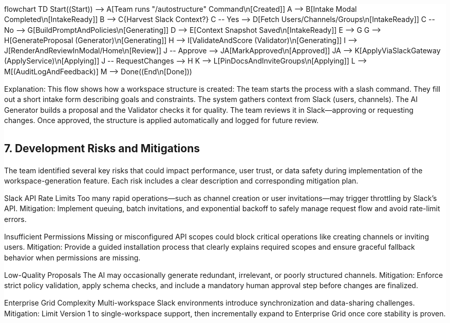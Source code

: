 flowchart TD
  Start((Start)) --> A[Team runs "/autostructure" Command\n[Created]]
  A --> B[Intake Modal Completed\n[IntakeReady]]
  B --> C{Harvest Slack Context?}
  C -- Yes --> D[Fetch Users/Channels/Groups\n[IntakeReady]]
  C -- No --> G[BuildPromptAndPolicies\n[Generating]]
  D --> E[Context Snapshot Saved\n[IntakeReady]]
  E --> G
  G --> H[GenerateProposal (Generator)\n[Generating]]
  H --> I[ValidateAndScore (Validator)\n[Generating]]
  I --> J[RenderAndReviewInModal/Home\n[Review]]
  J -- Approve --> JA[MarkApproved\n[Approved]]
  JA --> K[ApplyViaSlackGateway (ApplyService)\n[Applying]]
  J -- RequestChanges --> H
  K --> L[PinDocsAndInviteGroups\n[Applying]]
  L --> M[(AuditLogAndFeedback)]
  M --> Done((End\n[Done]))

Explanation:
This flow shows how a workspace structure is created:
The team starts the process with a slash command.
They fill out a short intake form describing goals and constraints.
The system gathers context from Slack (users, channels).
The AI Generator builds a proposal and the Validator checks it for quality.
The team reviews it in Slack—approving or requesting changes.
Once approved, the structure is applied automatically and logged for future review.

## 7. Development Risks and Mitigations
The team identified several key risks that could impact performance, user trust, or data safety during implementation of the workspace-generation feature. Each risk includes a clear description and corresponding mitigation plan.

Slack API Rate Limits
Too many rapid operations—such as channel creation or user invitations—may trigger throttling by Slack’s API.
Mitigation: Implement queuing, batch invitations, and exponential backoff to safely manage request flow and avoid rate-limit errors.

Insufficient Permissions
Missing or misconfigured API scopes could block critical operations like creating channels or inviting users.
Mitigation: Provide a guided installation process that clearly explains required scopes and ensure graceful fallback behavior when permissions are missing.

Low-Quality Proposals
The AI may occasionally generate redundant, irrelevant, or poorly structured channels.
Mitigation: Enforce strict policy validation, apply schema checks, and include a mandatory human approval step before changes are finalized.

Enterprise Grid Complexity
Multi-workspace Slack environments introduce synchronization and data-sharing challenges.
Mitigation: Limit Version 1 to single-workspace support, then incrementally expand to Enterprise Grid once core stability is proven.
